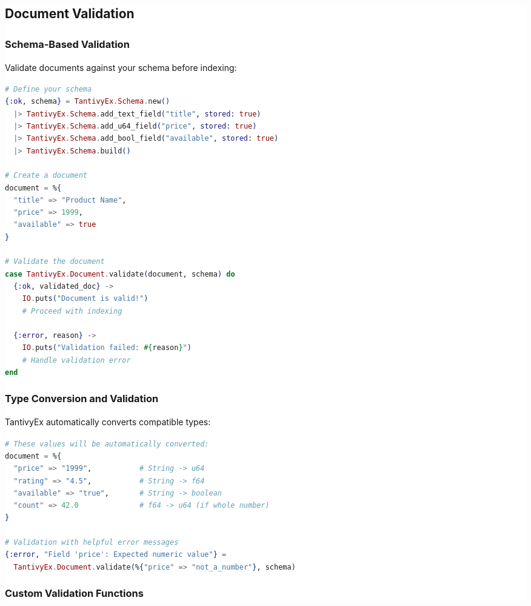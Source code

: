 ## Document Validation

### Schema-Based Validation

Validate documents against your schema before indexing:

```elixir
# Define your schema
{:ok, schema} = TantivyEx.Schema.new()
  |> TantivyEx.Schema.add_text_field("title", stored: true)
  |> TantivyEx.Schema.add_u64_field("price", stored: true)
  |> TantivyEx.Schema.add_bool_field("available", stored: true)
  |> TantivyEx.Schema.build()

# Create a document
document = %{
  "title" => "Product Name",
  "price" => 1999,
  "available" => true
}

# Validate the document
case TantivyEx.Document.validate(document, schema) do
  {:ok, validated_doc} ->
    IO.puts("Document is valid!")
    # Proceed with indexing

  {:error, reason} ->
    IO.puts("Validation failed: #{reason}")
    # Handle validation error
end
```

### Type Conversion and Validation

TantivyEx automatically converts compatible types:

```elixir
# These values will be automatically converted:
document = %{
  "price" => "1999",           # String -> u64
  "rating" => "4.5",           # String -> f64
  "available" => "true",       # String -> boolean
  "count" => 42.0              # f64 -> u64 (if whole number)
}

# Validation with helpful error messages
{:error, "Field 'price': Expected numeric value"} =
  TantivyEx.Document.validate(%{"price" => "not_a_number"}, schema)
```

### Custom Validation Functions
